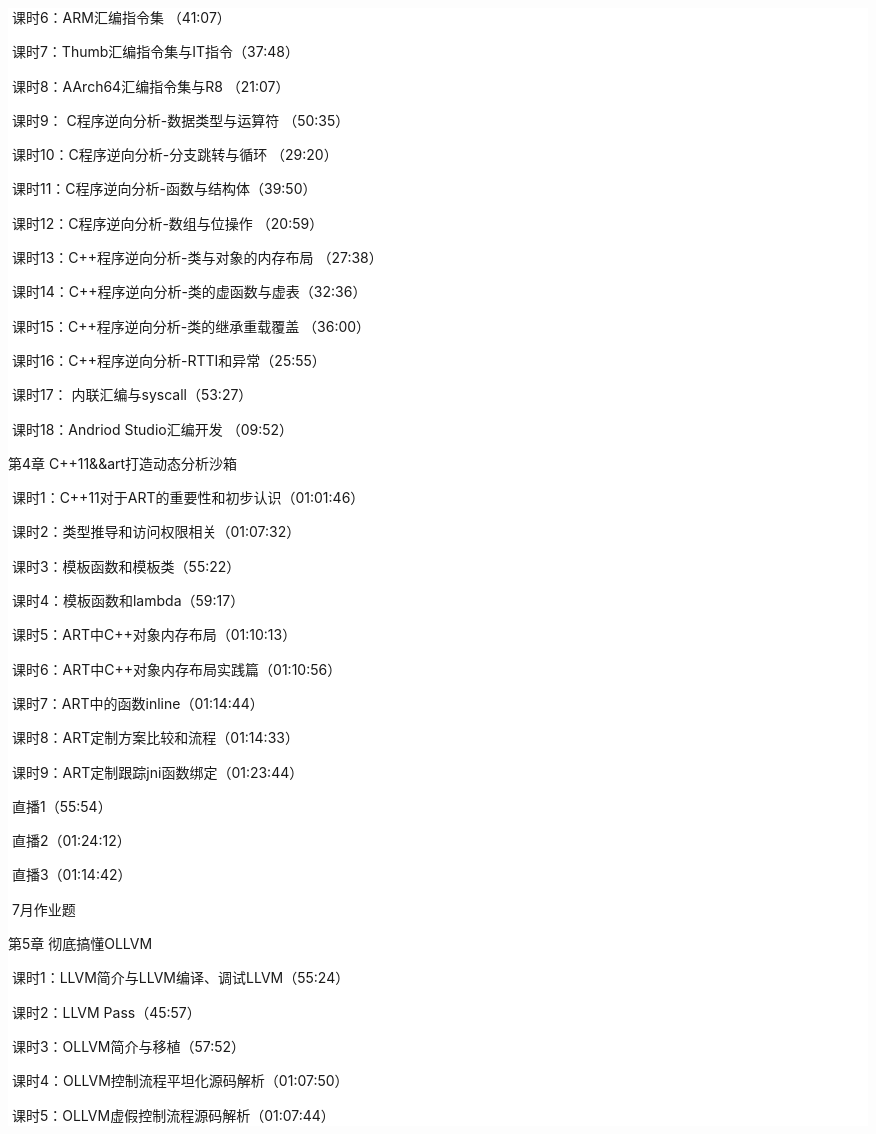  课时6：ARM汇编指令集 （41:07）

 课时7：Thumb汇编指令集与IT指令（37:48）

 课时8：AArch64汇编指令集与R8 （21:07）

 课时9： C程序逆向分析-数据类型与运算符 （50:35）

 课时10：C程序逆向分析-分支跳转与循环 （29:20）

 课时11：C程序逆向分析-函数与结构体（39:50）

 课时12：C程序逆向分析-数组与位操作 （20:59）

 课时13：C++程序逆向分析-类与对象的内存布局 （27:38）

 课时14：C++程序逆向分析-类的虚函数与虚表（32:36）

 课时15：C++程序逆向分析-类的继承重载覆盖 （36:00）

 课时16：C++程序逆向分析-RTTI和异常（25:55）

 课时17： 内联汇编与syscall（53:27）

 课时18：Andriod Studio汇编开发 （09:52）

第4章 C++11&&art打造动态分析沙箱

 课时1：C++11对于ART的重要性和初步认识（01:01:46）

 课时2：类型推导和访问权限相关（01:07:32）

 课时3：模板函数和模板类（55:22）

 课时4：模板函数和lambda（59:17）

 课时5：ART中C++对象内存布局（01:10:13）

 课时6：ART中C++对象内存布局实践篇（01:10:56）

 课时7：ART中的函数inline（01:14:44）

 课时8：ART定制方案比较和流程（01:14:33）

 课时9：ART定制跟踪jni函数绑定（01:23:44）

 直播1（55:54）

 直播2（01:24:12）

 直播3（01:14:42）

 7月作业题

第5章 彻底搞懂OLLVM

 课时1：LLVM简介与LLVM编译、调试LLVM（55:24）

 课时2：LLVM Pass（45:57）

 课时3：OLLVM简介与移植（57:52）

 课时4：OLLVM控制流程平坦化源码解析（01:07:50）

 课时5：OLLVM虚假控制流程源码解析（01:07:44）

